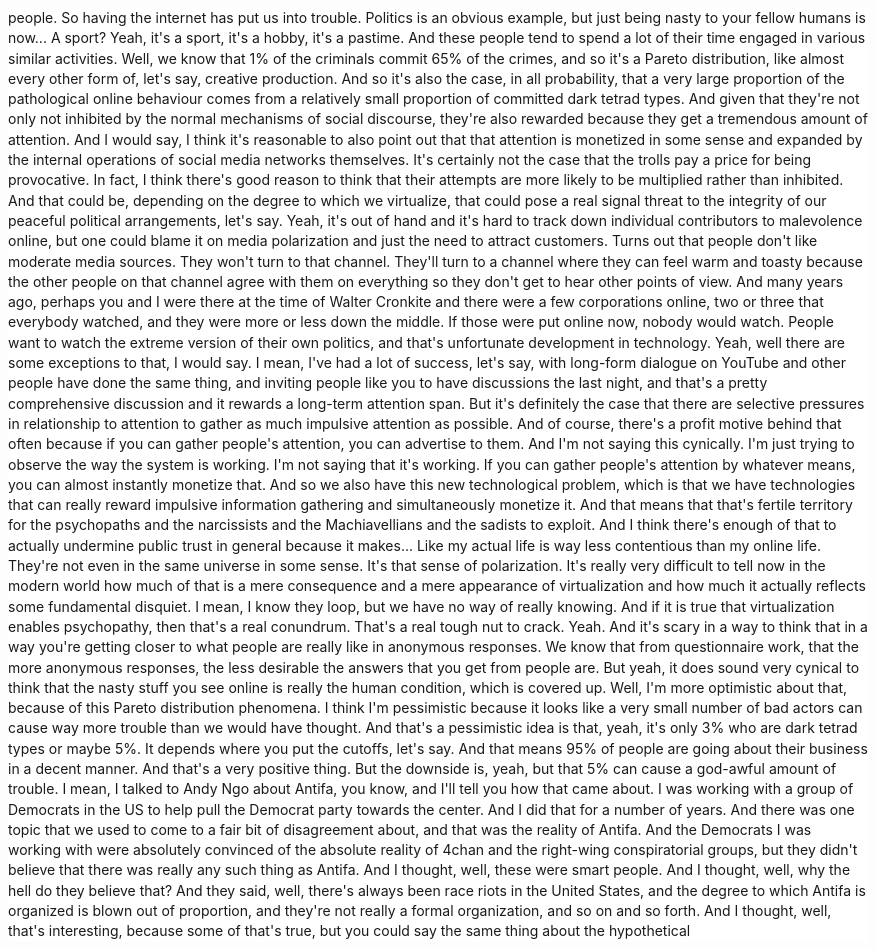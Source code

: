 people. So having the internet has put us into trouble. Politics is an obvious example, but just being nasty to your fellow humans is now... A sport? Yeah, it's a sport, it's a hobby, it's a pastime. And these people tend to spend a lot of their time engaged in various similar activities. Well, we know that 1% of the criminals commit 65% of the crimes, and so it's a Pareto distribution, like almost every other form of, let's say, creative production. And so it's also the case, in all probability, that a very large proportion of the pathological online behaviour comes from a relatively small proportion of committed dark tetrad types. And given that they're not only not inhibited by the normal mechanisms of social discourse, they're also rewarded because they get a tremendous amount of attention. And I would say, I think it's reasonable to also point out that that attention is monetized in some sense and expanded by the internal operations of social media networks themselves. It's certainly not the case that the trolls pay a price for being provocative. In fact, I think there's good reason to think that their attempts are more likely to be multiplied rather than inhibited. And that could be, depending on the degree to which we virtualize, that could pose a real signal threat to the integrity of our peaceful political arrangements, let's say. Yeah, it's out of hand and it's hard to track down individual contributors to malevolence online, but one could blame it on media polarization and just the need to attract customers. Turns out that people don't like moderate media sources. They won't turn to that channel. They'll turn to a channel where they can feel warm and toasty because the other people on that channel agree with them on everything so they don't get to hear other points of view. And many years ago, perhaps you and I were there at the time of Walter Cronkite and there were a few corporations online, two or three that everybody watched, and they were more or less down the middle. If those were put online now, nobody would watch. People want to watch the extreme version of their own politics, and that's unfortunate development in technology. Yeah, well there are some exceptions to that, I would say. I mean, I've had a lot of success, let's say, with long-form dialogue on YouTube and other people have done the same thing, and inviting people like you to have discussions the last night, and that's a pretty comprehensive discussion and it rewards a long-term attention span. But it's definitely the case that there are selective pressures in relationship to attention to gather as much impulsive attention as possible. And of course, there's a profit motive behind that often because if you can gather people's attention, you can advertise to them. And I'm not saying this cynically. I'm just trying to observe the way the system is working. I'm not saying that it's working. If you can gather people's attention by whatever means, you can almost instantly monetize that. And so we also have this new technological problem, which is that we have technologies that can really reward impulsive information gathering and simultaneously monetize it. And that means that that's fertile territory for the psychopaths and the narcissists and the Machiavellians and the sadists to exploit. And I think there's enough of that to actually undermine public trust in general because it makes... Like my actual life is way less contentious than my online life. They're not even in the same universe in some sense. It's that sense of polarization. It's really very difficult to tell now in the modern world how much of that is a mere consequence and a mere appearance of virtualization and how much it actually reflects some fundamental disquiet. I mean, I know they loop, but we have no way of really knowing. And if it is true that virtualization enables psychopathy, then that's a real conundrum. That's a real tough nut to crack. Yeah. And it's scary in a way to think that in a way you're getting closer to what people are really like in anonymous responses. We know that from questionnaire work, that the more anonymous responses, the less desirable the answers that you get from people are. But yeah, it does sound very cynical to think that the nasty stuff you see online is really the human condition, which is covered up. Well, I'm more optimistic about that, because of this Pareto distribution phenomena. I think I'm pessimistic because it looks like a very small number of bad actors can cause way more trouble than we would have thought. And that's a pessimistic idea is that, yeah, it's only 3% who are dark tetrad types or maybe 5%. It depends where you put the cutoffs, let's say. And that means 95% of people are going about their business in a decent manner. And that's a very positive thing. But the downside is, yeah, but that 5% can cause a god-awful amount of trouble. I mean, I talked to Andy Ngo about Antifa, you know, and I'll tell you how that came about. I was working with a group of Democrats in the US to help pull the Democrat party towards the center. And I did that for a number of years. And there was one topic that we used to come to a fair bit of disagreement about, and that was the reality of Antifa. And the Democrats I was working with were absolutely convinced of the absolute reality of 4chan and the right-wing conspiratorial groups, but they didn't believe that there was really any such thing as Antifa. And I thought, well, these were smart people. And I thought, well, why the hell do they believe that? And they said, well, there's always been race riots in the United States, and the degree to which Antifa is organized is blown out of proportion, and they're not really a formal organization, and so on and so forth. And I thought, well, that's interesting, because some of that's true, but you could say the same thing about the hypothetical